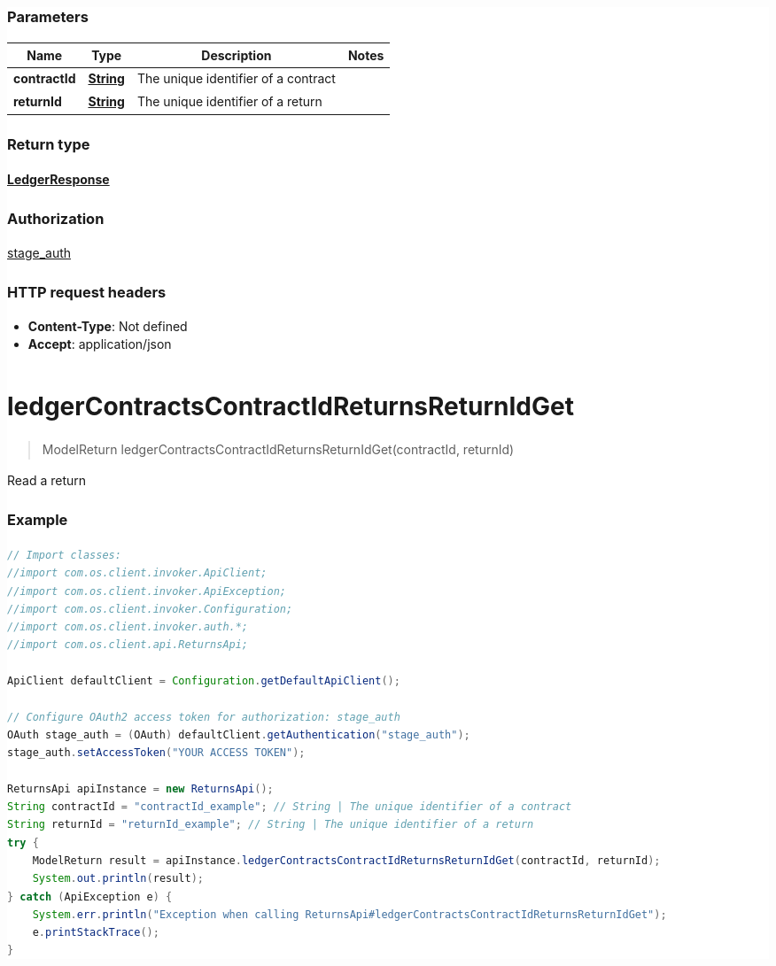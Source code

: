 ### Parameters

Name | Type | Description  | Notes
------------- | ------------- | ------------- | -------------
 **contractId** | [**String**](.md)| The unique identifier of a contract |
 **returnId** | [**String**](.md)| The unique identifier of a return |

### Return type

[**LedgerResponse**](LedgerResponse.md)

### Authorization

[stage_auth](../README.md#stage_auth)

### HTTP request headers

 - **Content-Type**: Not defined
 - **Accept**: application/json

<a name="ledgerContractsContractIdReturnsReturnIdGet"></a>
# **ledgerContractsContractIdReturnsReturnIdGet**
> ModelReturn ledgerContractsContractIdReturnsReturnIdGet(contractId, returnId)

Read a return

### Example
```java
// Import classes:
//import com.os.client.invoker.ApiClient;
//import com.os.client.invoker.ApiException;
//import com.os.client.invoker.Configuration;
//import com.os.client.invoker.auth.*;
//import com.os.client.api.ReturnsApi;

ApiClient defaultClient = Configuration.getDefaultApiClient();

// Configure OAuth2 access token for authorization: stage_auth
OAuth stage_auth = (OAuth) defaultClient.getAuthentication("stage_auth");
stage_auth.setAccessToken("YOUR ACCESS TOKEN");

ReturnsApi apiInstance = new ReturnsApi();
String contractId = "contractId_example"; // String | The unique identifier of a contract
String returnId = "returnId_example"; // String | The unique identifier of a return
try {
    ModelReturn result = apiInstance.ledgerContractsContractIdReturnsReturnIdGet(contractId, returnId);
    System.out.println(result);
} catch (ApiException e) {
    System.err.println("Exception when calling ReturnsApi#ledgerContractsContractIdReturnsReturnIdGet");
    e.printStackTrace();
}
```
